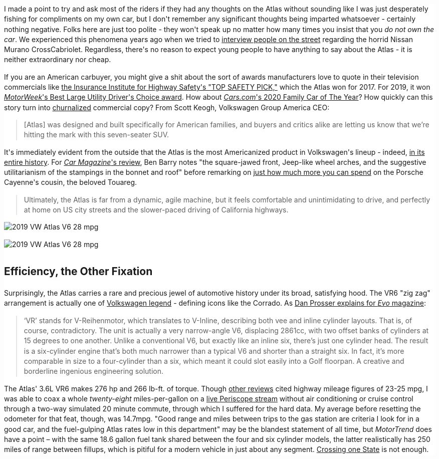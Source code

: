 I made a point to try and ask most of the riders if they had any thoughts on the Atlas without sounding like I was just desperately fishing for compliments on my own car, but I don't remember any significant thoughts being imparted whatsoever - certainly nothing negative. Folks here are just too polite - they won't speak up no matter how many times you insist that you *do not own the car*. We experienced this phenomena years ago when we tried to [interview people on the street][32] regarding the horrid Nissan Murano CrossCabriolet. Regardless, there's no reason to expect young people to have anything to say about the Atlas - it is neither extraordinary nor cheap.

If you are an American carbuyer, you might give a shit about the sort of awards manufacturers love to quote in their television commercials like [the Insurance Institute for Highway Safety's "TOP SAFETY PICK,"][33] which the Atlas won for 2017. For 2019, it won [*MotorWeek*'s Best Large Utility Driver's Choice award][34]. How about [*Cars.com*'s 2020 Family Car of The Year][35]? How quickly can this story turn into [churnalized][36] commercial copy? From Scott Keogh, Volkswagen Group America CEO:

> [Atlas] was designed and built specifically for American families, and buyers and critics alike are letting us know that we’re hitting the mark with this seven-seater SUV.

It's immediately evident from the outside that the Atlas is the most Americanized product in Volkswagen's lineup - indeed, [in its entire history][37]. For [*Car Magazine*'s review][38], Ben Barry notes "the square-jawed front, Jeep-like wheel arches, and the suggestive utilitarianism of the stampings in the bonnet and roof" before remarking on [just how much more you can spend][39] on the Porsche Cayenne's cousin, the beloved Touareg.

> Ultimately, the Atlas is far from a dynamic, agile machine, but it feels comfortable and unintimidating to drive, and perfectly at home on US city streets and the slower-paced driving of California highways.

![2019 VW Atlas V6 28 mpg][image-6]

![2019 VW Atlas V6 28 mpg][image-7]

## Efficiency, the Other Fixation

Surprisingly, the Atlas carries a rare and precious jewel of automotive history under its broad, satisfying hood. The VR6 "zig zag" arrangement is actually one of [Volkswagen legend][40] - defining icons like the Corrado. As [Dan Prosser explains for *Evo* magazine][41]: 

> ‘VR’ stands for V-Reihenmotor, which translates to V-Inline, describing both vee and inline cylinder layouts. That is, of course, contradictory. The unit is actually a very narrow-angle V6, displacing 2861cc, with two offset banks of cylinders at 15 degrees to one another. Unlike a conventional V6, but exactly like an inline six, there’s just one cylinder head. The result is a six-cylinder engine that’s both much narrower than a typical V6 and shorter than a straight six. In fact, it’s more comparable in size to a four-cylinder than a six, which meant it could slot easily into a Golf floorpan. A creative and borderline ingenious engineering solution.

The Atlas' 3.6L VR6 makes 276 hp and 266 lb-ft. of torque. Though [other reviews][42] cited highway mileage figures of 23-25 mpg, I was able to coax a whole *twenty-eight* miles-per-gallon on a [live Periscope stream][43] without air conditioning or cruise control through a two-way simulated 20 minute commute, through which I suffered for the hard data. My average before resetting the odometer for that feat, though, was 14.7mpg. "Good range and miles between trips to the gas station are criteria I look for in a good car, and the fuel-gulping Atlas rates low in this department" may be the blandest statement of all time, but *MotorTrend* does have a point – with the same 18.6 gallon fuel tank shared between the four and six cylinder models, the latter realistically has 250 miles of range between fillups, which is pitiful for a modern vehicle in just about any segment. [Crossing one State][44] is not enough.


[1]:	https://www.bloomberg.com/news/articles/2016-11-17/what-s-in-an-suv-name-redemption-with-u-s-consumers-vw-hopes
[2]:	https://www.thedrive.com/new-cars/9083/the-2018-volkswagen-atlas-finally-solves-vws-america-problem
[3]:	https://www.usatoday.com/story/money/cars/2013/09/23/vw-routan-suv-crossblue/2856593/
[4]:	https://www.businessinsider.com/vw-atlas-crossover-suv-review-2017-11
[5]:	https://www.cnet.com/roadshow/reviews/2019-volkswagen-atlas-review/
[6]:	https://cdn.discordapp.com/attachments/457289420174000150/698509904629202996/2017_Vehicles_with_GVW_over_6000_lbs.pdf
[7]:	https://www.npr.org/2016/05/09/477301486/why-americans-are-buying-more-trucks-and-suvs-than-cars
[8]:	https://www.nrcan.gc.ca/sites/www.nrcan.gc.ca/files/oee/pdf/transportation/fuel-efficient-technologies/autosmart_factsheet_16_e.pdf
[9]:	https://www.autoblog.com/2009/10/29/greenlings-how-does-weight-affect-a-vehicles-efficiency
[10]:	https://www.motortrend.com/cars/volkswagen/atlas/2018/2018-volkswagen-atlas-se-long-term-update-1-review/
[11]:	https://youtu.be/REchJ_BD5G0?t=232
[12]:	https://youtu.be/REchJ_BD5G0?t=321
[13]:	https://www.spreaker.com/user/autoline/aah-382-can-the-atlas-lift-volkswagen_3
[14]:	https://youtu.be/wCTUgQ-X4mw?t=395
[15]:	https://www.motortrend.com/news/explaining-volkswagen-mqb-architecture/
[16]:	https://www.digitaltrends.com/car-reviews/2019-volkswagen-atlas-review
[17]:	https://arstechnica.com/cars/2018/04/the-volkswagen-atlas-reviewed-a-peoples-wagon-for-the-american-people/
[18]:	https://www.consumerreports.org/suvs/2018-volkswagen-atlas-suv-first-drive-review
[19]:	https://youtu.be/wCTUgQ-X4mw?t=444
[20]:	https://youtu.be/Dij6fkrOSfs
[21]:	https://youtu.be/Dij6fkrOSfs
[22]:	https://www.cars.com/articles/subaru-ascent-vs-volkswagen-atlas-the-family-suv-feud-begins-1420700698096/
[23]:	https://www.caranddriver.com/reviews/comparison-test/a27354538/2020-kia-telluride-vs-2019-volkswagen-atlas/
[24]:	https://en.wikipedia.org/wiki/Active_safety
[25]:	https://www.auto123.com/en/car-reviews/2019-volkswagen-atlas-review/65887/
[26]:	https://www.thecarconnection.com/news/1109777_2018-volkswagen-atlas-first-drive-super-sized
[27]:	https://www.periscope.tv/AsphaltApostle/1nAKEZmYpQOGL?t=4m12s
[28]:	https://web.archive.org/save/https:/www.elginvw.com/blog/what-colors-does-the-2019-volkswagen-atlas-come-in/
[29]:	https://www.autoguide.com/auto-news/2019/05/2019-infiniti-qx80-pros-and-cons.html
[30]:	http://www.accessmagazine.org/wp-content/uploads/sites/7/2016/07/access21-01-are-suvs-really-safer-than-cars.pdf
[31]:	https://www.pewresearch.org/fact-tank/2019/04/01/the-countries-with-the-10-largest-christian-populations-and-the-10-largest-muslim-populations/
[32]:	https://youtu.be/MLYdky3BKa4?t=443
[33]:	https://web.archive.org/web/20180108051011/http:/www.iihs.org/iihs/news/desktopnews/new-volkswagen-suv-earns-2017-top-safety-pick-award
[34]:	https://media.vw.com/en-us/releases/1123
[35]:	https://www.cars.com/awards/2020/family-car-of-the-year/
[36]:	https://www.torquenews.com/3769/second-year-vw-atlas-wins-motorweek-suv-award
[37]:	https://www.thedrive.com/new-cars/9083/the-2018-volkswagen-atlas-finally-solves-vws-america-problem
[38]:	https://www.carmagazine.co.uk/car-reviews/volkswagen/vw-atlas-2017-review/
[39]:	https://www.vw.com/builder/tab/trim/model/touareg/
[40]:	https://www.roadandtrack.com/car-culture/a9988768/volkswagen-vr6-dying/
[41]:	https://www.evo.co.uk/volkswagen/corrado
[42]:	https://www.motortrend.com/cars/volkswagen/atlas/2018/2018-volkswagen-atlas-se-long-term-update-3-review/
[43]:	https://www.pscp.tv/AsphaltApostle/1MnxnEBYwgdJO
[44]:	https://goo.gl/maps/cW8GwjGNRhnffo2Y9
[45]:	https://www.caranddriver.com/reviews/a31215717/2020-vw-atlas-cross-sport-drive/
[46]:	https://www.autoweek.com/drives/a31151883/the-2020-volkswagen-atlas-cross-sport-is-the-suv-for-dinks/
[47]:	https://www.motortrend.com/cars/volkswagen/atlas-cross-sport/2020/2020-volkswagen-atlas-cross-sport-interior-review/
[48]:	https://www.caranddriver.com/news/a30186943/vw-atlas-2021-preview/
[49]:	https://www.caranddriver.com/news/a29105149/vw-atlas-cross-sport-2020-tech-features/
[50]:	https://www.autocar.co.uk/car-news/new-cars/first-drive-volkswagen-atlas-tanoak-pick-concept
[51]:	https://www.caranddriver.com/reviews/a26897709/2019-volkswagen-atlas-reliability-maintenance/
[52]:	https://www.cars.com/articles/2018-volkswagen-atlas-road-trip-kansas-city-here-we-come-1420702979148/
[53]:	https://www.motortrend.com/cars/volkswagen/atlas/2018/2018-volkswagen-atlas-se-long-term-verdict/
[54]:	https://www.motortrend.com/cars/volkswagen/atlas/2018/2018-volkswagen-atlas-se-long-term-update-4-review/
[55]:	https://www.motortrend.com/cars/volkswagen/atlas/2018/2018-volkswagen-atlas-se-long-term-update-5-review/
[56]:	https://www.thecarconnection.com/overview/volkswagen_atlas_2018
[57]:	https://eileenlong-my.sharepoint.com/:b:/g/personal/david_eileenlonglcsw_com/EaroYKb0EkpCmNWXZfff08cBsqpjSx4q6t_sl5y1Asbizw?e=aiWx97
[58]:	https://eileenlong-my.sharepoint.com/:b:/g/personal/david_eileenlonglcsw_com/EU8sW8HoIi9Dv7yfHyzY9RsB169foMvzXrEurtQzM4v0TA?e=myVb5V
[59]:	https://eileenlong-my.sharepoint.com/:b:/g/personal/david_eileenlonglcsw_com/ET3qaPIGju1DlvqiNerFu4UBeblZMtEqmnbT4XC1PdLe0g?e=PpB1uT
[60]:	https://www.npr.org/2016/05/09/477301486/why-americans-are-buying-more-trucks-and-suvs-than-cars
[61]:	https://www.consumerreports.org/cro/news/2013/05/suvs-are-safer-than-cars-in-front-crashes-but-there-is-more-to-the-story/index.htm
[62]:	https://www.autocar.co.uk/car-news/motor-shows-la-motor-show/2017-volkswagen-atlas-revealed-us-market
[63]:	https://www.autocar.co.uk/car-review/volkswagen/atlas/first-drives/volkswagen-atlas-2017-review
[64]:	https://www.caranddriver.com/news/a27185328/volkswagen-atlas-two-row-teramont-x-future/
[65]:	https://www.auto123.com/en/car-reviews/2019-volkswagen-atlas-review/65887/
[66]:	https://www.automobilemag.com/news/2018-volkswagen-atlas-first-look/#2018-vw-atlas-launch-rear-three-quarter-boardwalk-yellow
[67]:	https://www.automobilemag.com/news/quick-take-2018-volkswagen-atlas-sel-4motion/
[68]:	https://www.businessinsider.com/toyota-highlander-and-vw-atlas-suv-comparison-which-is-better-2018-8
[69]:	https://www.caranddriver.com/news/a15355584/the-slow-death-of-the-volkswagen-vr-6/
[70]:	https://www.caranddriver.com/news/a27155236/2020-lincoln-corsair-photos-info/
[71]:	https://www.caranddriver.com/features/g15379566/best-full-size-large-suv/
[72]:	https://www.forbes.com/sites/nickkurczewski/2019/06/09/2019-ford-expedition-full-size-suv-brawn-and-brains/#32fbc48625b7
[73]:	https://youtu.be/wCTUgQ-X4mw
[74]:	https://www.autoblog.com/2019/05/18/volkswagen-atlas-review/
[75]:	https://www.cars.com/articles/2021-volkswagen-atlas-price-styling-updates-tech-upgrades-will-cost-you-nothing-419074/
[76]:	https://www.cars.com/articles/2018-volkswagen-atlas-road-trip-kansas-city-here-we-come-1420702979148/
[77]:	https://www.cnet.com/roadshow/news/2020-vw-atlas-cross-sport-first-drive-review/
[78]:	https://www.businessinsider.com/2021-vw-atlas-refreshed-7-passenger-suv-photos-specs-2020-4
[79]:	https://www.gmtoday.com/autos/auto-review-vw-atlas-cross-sport-has-what-it-takes-to-run-with-the-best/article_5684d944-7d9d-11ea-9fe0-eb9ef7ce6df3.html
[80]:	https://www.digitaltrends.com/cars/volkswagen-atlas-five-seat-concept/
[81]:	https://www.tflcar.com/2019/10/2019-volkswagen-atlas-review-a-huge-family-hauler-for-nearly-every-budget/
[82]:	https://www.timesfreepress.com/news/business/aroundregion/story/2020/apr/09/chattanooga-built-volkswagen-atlas-lands-parents-magazine-nod/520238/
[83]:	https://www.parents.com/parenting/money/car-buying/best-family-cars/
[84]:	https://jalopnik.com/2018-volkswagen-atlas-looks-like-vw-can-make-a-pretty-1797407734
[85]:	https://www.automobilemag.com/news/volkswagen-atlas-line-six-things-you-should-know-about/
[86]:	https://newspress-vwusamedia.s3.amazonaws.com/documents%2Foriginal%2F10263-VWSeptemberFINAL.pdf
[87]:	https://eileenlong-my.sharepoint.com/:b:/g/personal/david_eileenlonglcsw_com/EcTz0gIdThZOiuh5sv4MtbQBkf9ywaQC3wCYiBLOTpuRGw?e=kOB6Jo
[88]:	https://www.thecarconnection.com/news/1109777_2018-volkswagen-atlas-first-drive-super-sized
[89]:	https://www.thecarconnection.com/overview/volkswagen_atlas_2018
[90]:	https://www.autoblog.com/2018/04/25/2018-volkswagen-atlas-sel-v6-quick-spin-review/
[image-1]:	https://i.snap.as/YaLfPD9.jpg
[image-2]:	https://i.snap.as/boo7eIM.jpg
[image-3]:	https://i.snap.as/uh6I3EF.jpg
[image-4]:	https://i.snap.as/ZATOFIE.jpg
[image-5]:	https://i.snap.as/63zglSP.jpg
[image-6]:	https://i.snap.as/FI9Hd6A.jpg
[image-7]:	https://i.snap.as/nsYN1ax.jpg
[image-8]:	https://i.snap.as/YaLfPD9.jpg
[image-9]:	https://i.snap.as/SeRBqGI.jpg